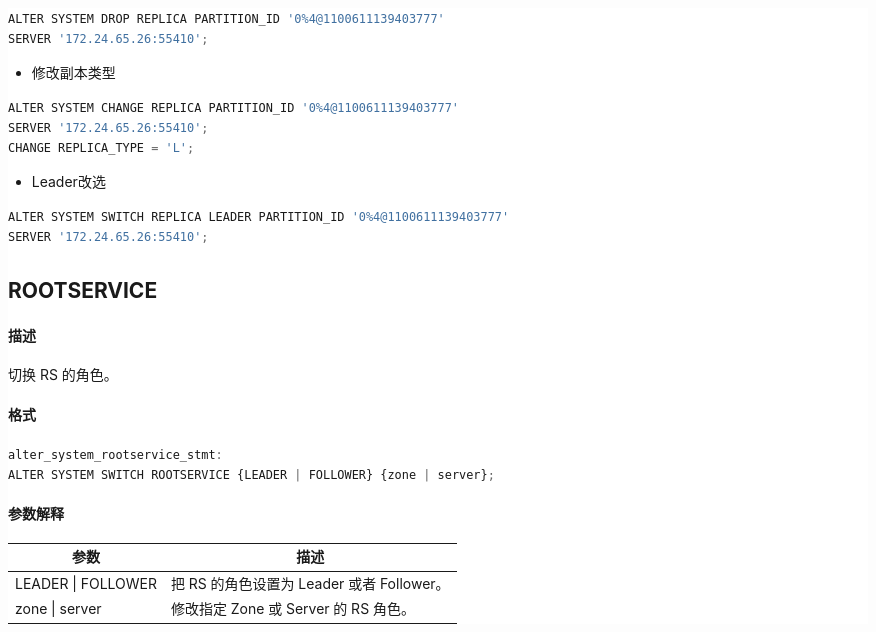  




```javascript
ALTER SYSTEM DROP REPLICA PARTITION_ID '0%4@1100611139403777'
SERVER '172.24.65.26:55410';
```



* 修改副本类型

  




```javascript
ALTER SYSTEM CHANGE REPLICA PARTITION_ID '0%4@1100611139403777'
SERVER '172.24.65.26:55410';
CHANGE REPLICA_TYPE = 'L';
```



* Leader改选

  




```javascript
ALTER SYSTEM SWITCH REPLICA LEADER PARTITION_ID '0%4@1100611139403777'
SERVER '172.24.65.26:55410';
```





ROOTSERVICE 
--------------------

#### 描述 

切换 RS 的角色。

#### 格式 

```javascript
alter_system_rootservice_stmt:
ALTER SYSTEM SWITCH ROOTSERVICE {LEADER | FOLLOWER} {zone | server};
```



#### 参数解释 



|       **参数**       |             **描述**              |
|--------------------|---------------------------------|
| LEADER \| FOLLOWER | 把 RS 的角色设置为 Leader 或者 Follower。 |
| zone \| server     | 修改指定 Zone 或 Server 的 RS 角色。     |
